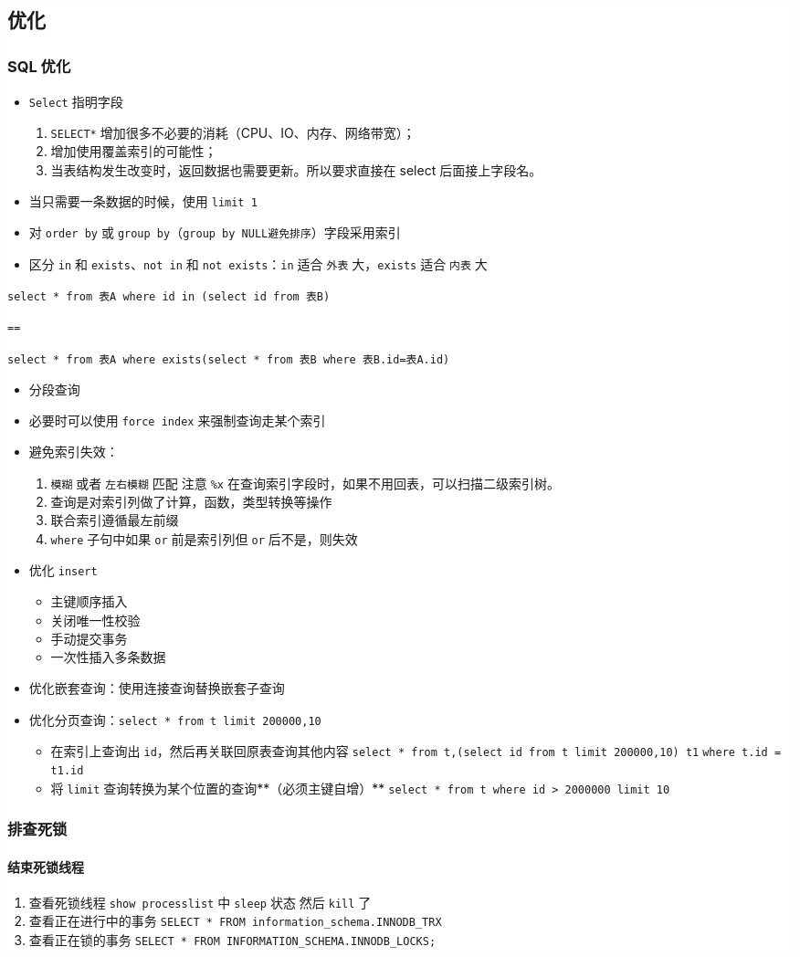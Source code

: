 ## 优化

### SQL 优化

- `Select` 指明字段

  1. `SELECT*` 增加很多不必要的消耗（CPU、IO、内存、网络带宽）；
  2. 增加使用覆盖索引的可能性；
  3. 当表结构发生改变时，返回数据也需要更新。所以要求直接在 select 后面接上字段名。
- 当只需要一条数据的时候，使用 `limit 1`
- 对 `order by` 或 `group by`（`group by NULL避免排序`）字段采用索引
- 区分 `in` 和 `exists`、`not in` 和 `not exists`：`in` 适合 `外表` 大，`exists` 适合 `内表` 大

`select * from 表A where id in (select id from 表B)`

`==`

`select * from 表A where exists(select * from 表B where 表B.id=表A.id)`

- 分段查询
- 必要时可以使用 `force index` 来强制查询走某个索引
- 避免索引失效：

  1. `模糊` 或者 `左右模糊` 匹配
     注意 `%x` 在查询索引字段时，如果不用回表，可以扫描二级索引树。
  2. 查询是对索引列做了计算，函数，类型转换等操作
  3. 联合索引遵循最左前缀
  4. `where` 子句中如果 `or` 前是索引列但 `or` 后不是，则失效
- 优化 `insert`

  - 主键顺序插入
  - 关闭唯一性校验
  - 手动提交事务
  - 一次性插入多条数据
- 优化嵌套查询：使用连接查询替换嵌套子查询
- 优化分页查询：`select * from t limit 200000,10`

  - 在索引上查询出 `id`，然后再关联回原表查询其他内容
    `select * from t,(select id from t limit 200000,10) t1` `where t.id = t1.id`
  - 将 `limit` 查询转换为某个位置的查询**（必须主键自增）**
    `select * from t where id > 2000000 limit 10`

### 排查死锁

#### 结束死锁线程

1. 查看死锁线程
   `show processlist` 中 `sleep` 状态
   然后 `kill` 了
2. 查看正在进行中的事务
   `SELECT * FROM information_schema.INNODB_TRX`
3. 查看正在锁的事务
   `SELECT * FROM INFORMATION_SCHEMA.INNODB_LOCKS;`
